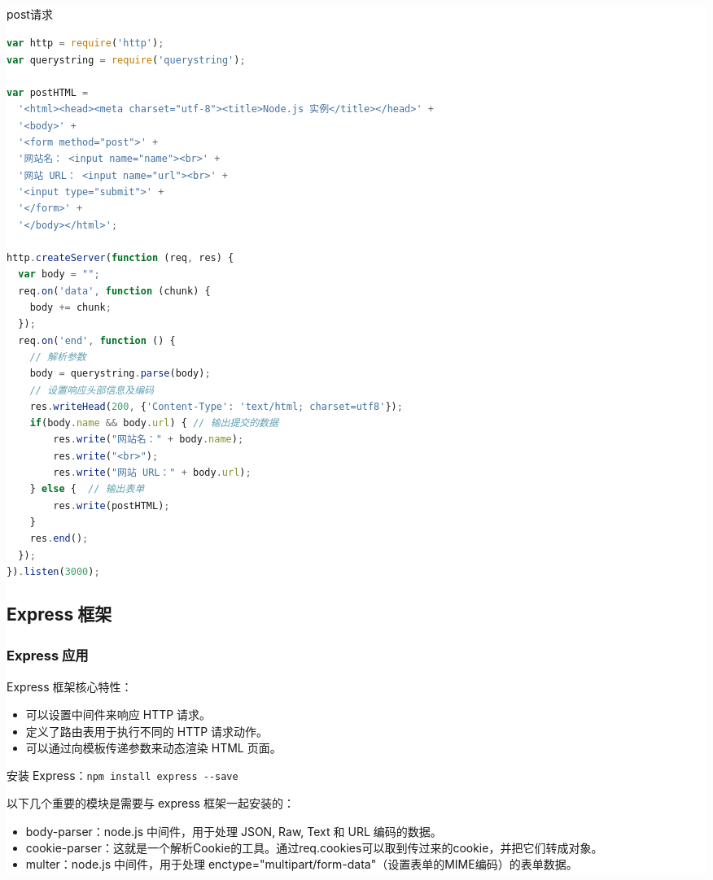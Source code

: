 post请求

```js
var http = require('http');
var querystring = require('querystring');
 
var postHTML = 
  '<html><head><meta charset="utf-8"><title>Node.js 实例</title></head>' +
  '<body>' +
  '<form method="post">' +
  '网站名： <input name="name"><br>' +
  '网站 URL： <input name="url"><br>' +
  '<input type="submit">' +
  '</form>' +
  '</body></html>';
 
http.createServer(function (req, res) {
  var body = "";
  req.on('data', function (chunk) {
    body += chunk;
  });
  req.on('end', function () {
    // 解析参数
    body = querystring.parse(body);
    // 设置响应头部信息及编码
    res.writeHead(200, {'Content-Type': 'text/html; charset=utf8'});
    if(body.name && body.url) { // 输出提交的数据
        res.write("网站名：" + body.name);
        res.write("<br>");
        res.write("网站 URL：" + body.url);
    } else {  // 输出表单
        res.write(postHTML);
    }
    res.end();
  });
}).listen(3000);
```

## Express 框架

### Express 应用

Express 框架核心特性：

- 可以设置中间件来响应 HTTP 请求。
- 定义了路由表用于执行不同的 HTTP 请求动作。
- 可以通过向模板传递参数来动态渲染 HTML 页面。

安装 Express：`npm install express --save`

以下几个重要的模块是需要与 express 框架一起安装的：

- body-parser：node.js 中间件，用于处理 JSON, Raw, Text 和 URL 编码的数据。
- cookie-parser：这就是一个解析Cookie的工具。通过req.cookies可以取到传过来的cookie，并把它们转成对象。
- multer：node.js 中间件，用于处理 enctype="multipart/form-data"（设置表单的MIME编码）的表单数据。
